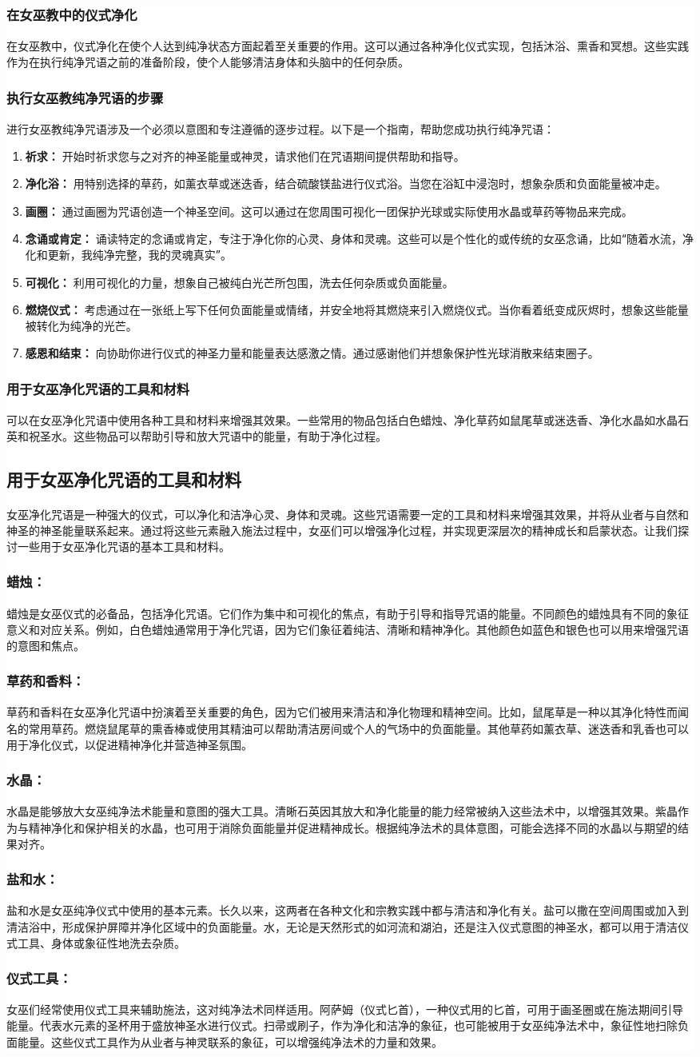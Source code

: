 ### 在女巫教中的仪式净化

在女巫教中，仪式净化在使个人达到纯净状态方面起着至关重要的作用。这可以通过各种净化仪式实现，包括沐浴、熏香和冥想。这些实践作为在执行纯净咒语之前的准备阶段，使个人能够清洁身体和头脑中的任何杂质。

### 执行女巫教纯净咒语的步骤

进行女巫教纯净咒语涉及一个必须以意图和专注遵循的逐步过程。以下是一个指南，帮助您成功执行纯净咒语：

1.  **祈求：** 开始时祈求您与之对齐的神圣能量或神灵，请求他们在咒语期间提供帮助和指导。

1.  **净化浴：** 用特别选择的草药，如薰衣草或迷迭香，结合硫酸镁盐进行仪式浴。当您在浴缸中浸泡时，想象杂质和负面能量被冲走。

1.  **画圈：** 通过画圈为咒语创造一个神圣空间。这可以通过在您周围可视化一团保护光球或实际使用水晶或草药等物品来完成。

1.  **念诵或肯定：** 诵读特定的念诵或肯定，专注于净化你的心灵、身体和灵魂。这些可以是个性化的或传统的女巫念诵，比如“随着水流，净化和更新，我纯净完整，我的灵魂真实”。

1.  **可视化：** 利用可视化的力量，想象自己被纯白光芒所包围，洗去任何杂质或负面能量。

1.  **燃烧仪式：** 考虑通过在一张纸上写下任何负面能量或情绪，并安全地将其燃烧来引入燃烧仪式。当你看着纸变成灰烬时，想象这些能量被转化为纯净的光芒。

1.  **感恩和结束：** 向协助你进行仪式的神圣力量和能量表达感激之情。通过感谢他们并想象保护性光球消散来结束圈子。

### 用于女巫净化咒语的工具和材料

可以在女巫净化咒语中使用各种工具和材料来增强其效果。一些常用的物品包括白色蜡烛、净化草药如鼠尾草或迷迭香、净化水晶如水晶石英和祝圣水。这些物品可以帮助引导和放大咒语中的能量，有助于净化过程。

## 用于女巫净化咒语的工具和材料

女巫净化咒语是一种强大的仪式，可以净化和洁净心灵、身体和灵魂。这些咒语需要一定的工具和材料来增强其效果，并将从业者与自然和神圣的神圣能量联系起来。通过将这些元素融入施法过程中，女巫们可以增强净化过程，并实现更深层次的精神成长和启蒙状态。让我们探讨一些用于女巫净化咒语的基本工具和材料。

### 蜡烛：

蜡烛是女巫仪式的必备品，包括净化咒语。它们作为集中和可视化的焦点，有助于引导和指导咒语的能量。不同颜色的蜡烛具有不同的象征意义和对应关系。例如，白色蜡烛通常用于净化咒语，因为它们象征着纯洁、清晰和精神净化。其他颜色如蓝色和银色也可以用来增强咒语的意图和焦点。

### 草药和香料：

草药和香料在女巫净化咒语中扮演着至关重要的角色，因为它们被用来清洁和净化物理和精神空间。比如，鼠尾草是一种以其净化特性而闻名的常用草药。燃烧鼠尾草的熏香棒或使用其精油可以帮助清洁房间或个人的气场中的负面能量。其他草药如薰衣草、迷迭香和乳香也可以用于净化仪式，以促进精神净化并营造神圣氛围。

### 水晶：

水晶是能够放大女巫纯净法术能量和意图的强大工具。清晰石英因其放大和净化能量的能力经常被纳入这些法术中，以增强其效果。紫晶作为与精神净化和保护相关的水晶，也可用于消除负面能量并促进精神成长。根据纯净法术的具体意图，可能会选择不同的水晶以与期望的结果对齐。

### 盐和水：

盐和水是女巫纯净仪式中使用的基本元素。长久以来，这两者在各种文化和宗教实践中都与清洁和净化有关。盐可以撒在空间周围或加入到清洁浴中，形成保护屏障并净化区域中的负面能量。水，无论是天然形式的如河流和湖泊，还是注入仪式意图的神圣水，都可以用于清洁仪式工具、身体或象征性地洗去杂质。

### 仪式工具：

女巫们经常使用仪式工具来辅助施法，这对纯净法术同样适用。阿萨姆（仪式匕首），一种仪式用的匕首，可用于画圣圈或在施法期间引导能量。代表水元素的圣杯用于盛放神圣水进行仪式。扫帚或刷子，作为净化和洁净的象征，也可能被用于女巫纯净法术中，象征性地扫除负面能量。这些仪式工具作为从业者与神灵联系的象征，可以增强纯净法术的力量和效果。
